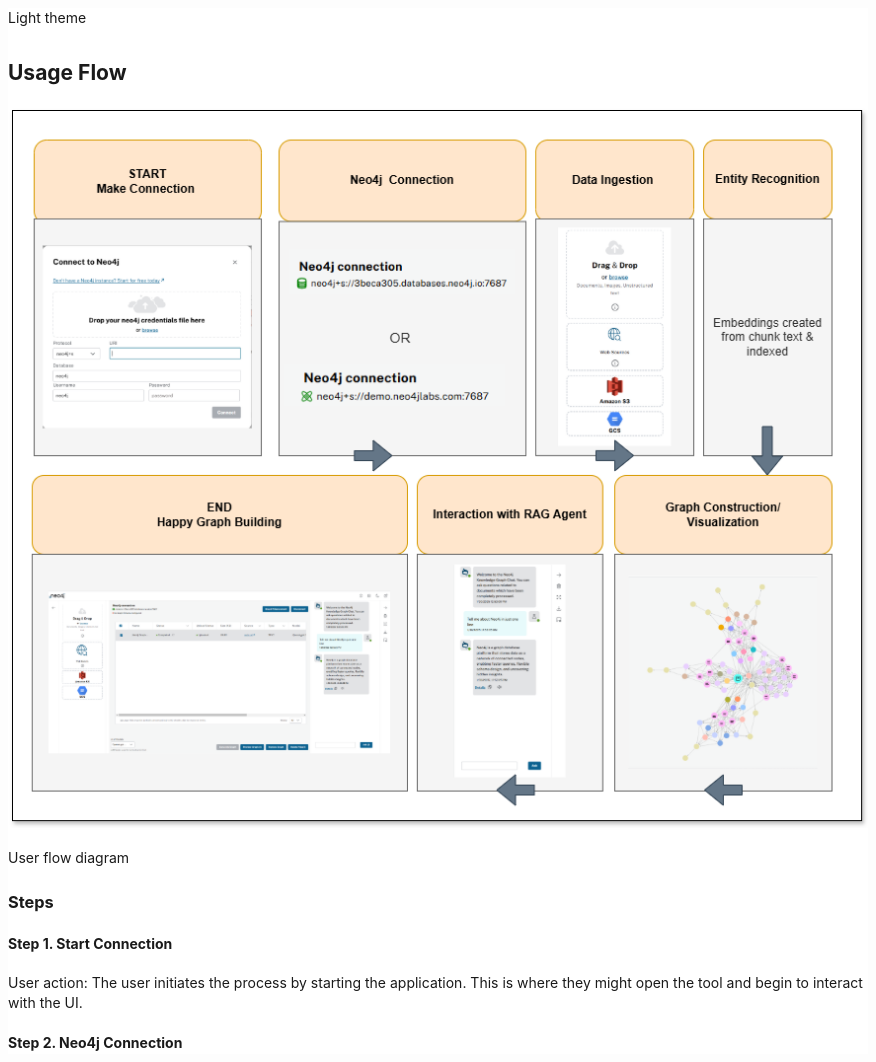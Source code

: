 Light theme

## Usage Flow

![](images/0_q3G7H1TzJAE4zRVO.jpg)

User flow diagram

### Steps

#### Step 1. Start Connection

User action: The user initiates the process by starting the application. This is where they might open the tool and begin to interact with the UI.

#### Step 2. Neo4j Connection
